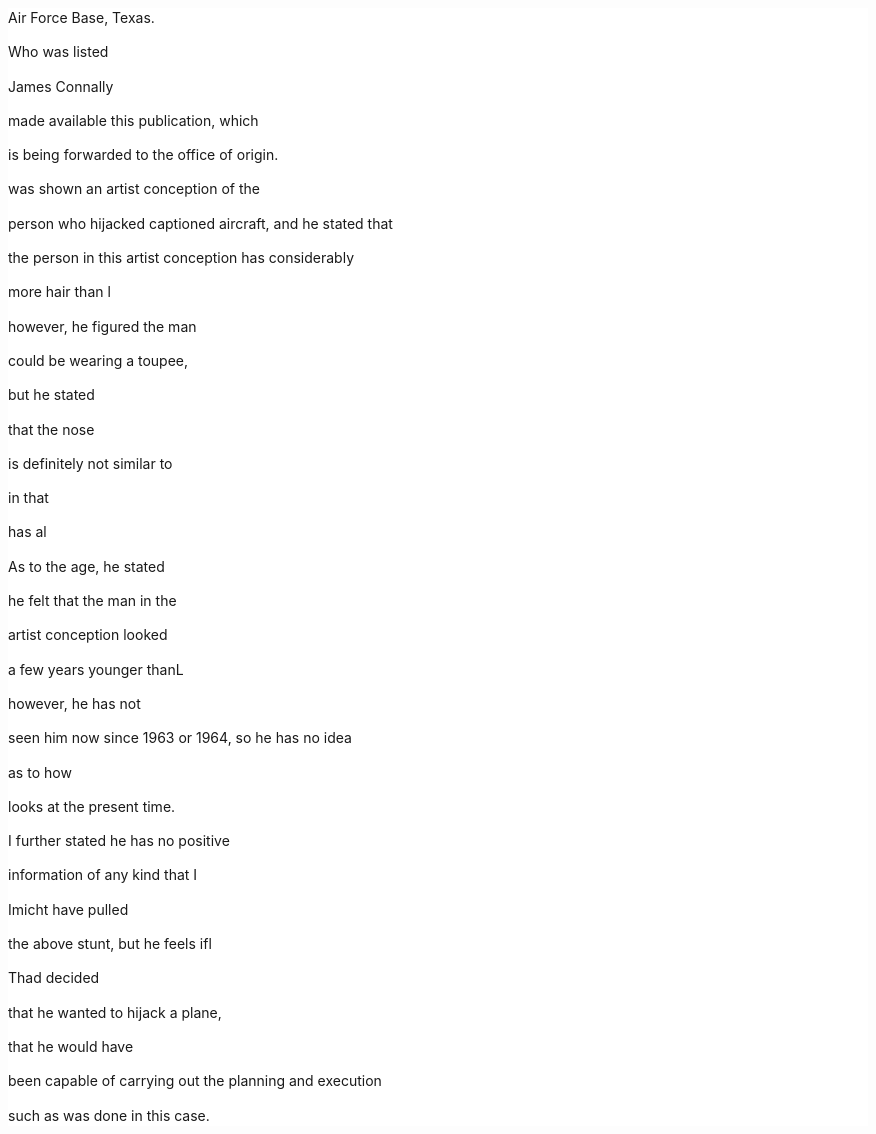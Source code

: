 Air Force Base, Texas.

Who was listed

James Connally

made available this publication, which

is being forwarded to the office of origin.

was shown an artist conception of the

person who hijacked captioned aircraft, and he stated that

the person in this artist conception has considerably

more hair than l

however, he figured the man

could be wearing a toupee,

but he stated

that the nose

is definitely not similar to

in that

has al

As to the age, he stated

he felt that the man in the

artist conception looked

a few years younger thanL

however, he has not

seen him now since 1963 or 1964, so he has no idea

as to how

looks at the present time.

I further stated he has no positive

information of any kind that I

Imicht have pulled

the above stunt, but he feels ifl

Thad decided

that he wanted to hijack a plane,

that he would have

been capable of carrying out the planning and execution

such as was done in this case.
